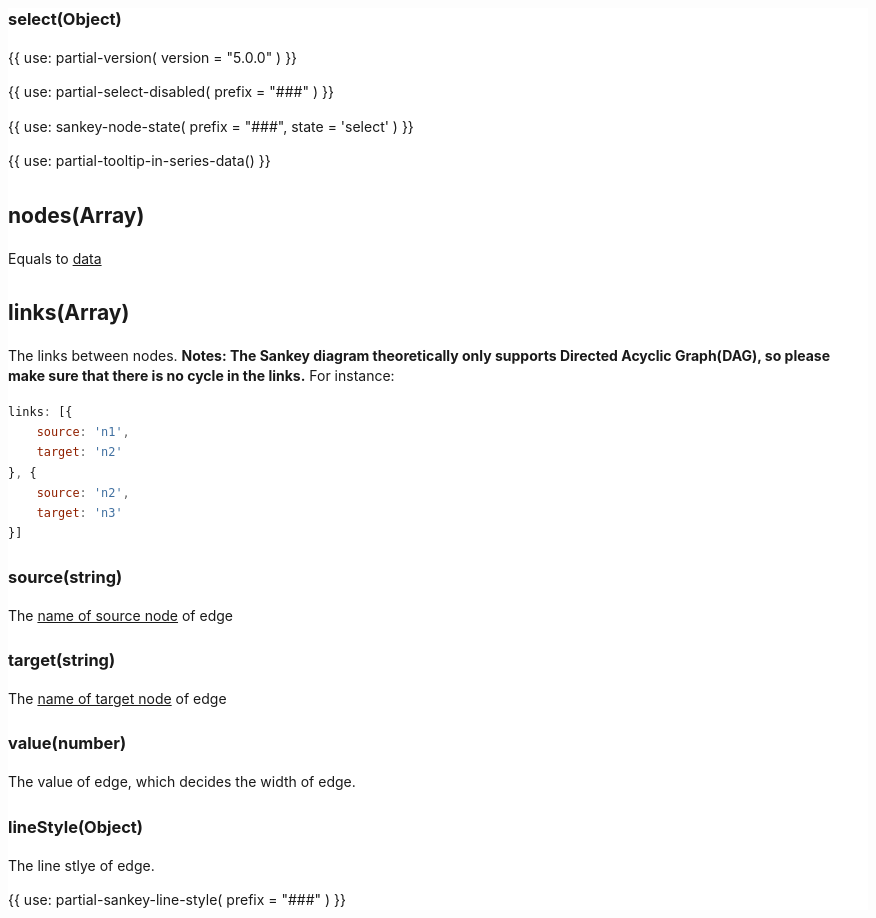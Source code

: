 ### select(Object)

{{ use: partial-version(
    version = "5.0.0"
) }}

{{ use: partial-select-disabled(
    prefix = "###"
) }}

{{ use: sankey-node-state(
    prefix = "###",
    state = 'select'
) }}

{{ use: partial-tooltip-in-series-data() }}

## nodes(Array)

Equals to [data](~series-sankey.data)

## links(Array)

The links between nodes. **Notes: The Sankey diagram theoretically only supports Directed Acyclic Graph(DAG), so please make sure that there is no cycle in the links.** For instance:

```js
links: [{
    source: 'n1',
    target: 'n2'
}, {
    source: 'n2',
    target: 'n3'
}]
```

### source(string)

The [name of source node](~series-sankey.data.name) of edge

### target(string)

The [name of target node](~series-sankey.data.name) of edge

### value(number)

The value of edge, which decides the width of edge.

### lineStyle(Object)

The line stlye of edge.

{{ use: partial-sankey-line-style(
    prefix = "###"
) }}
